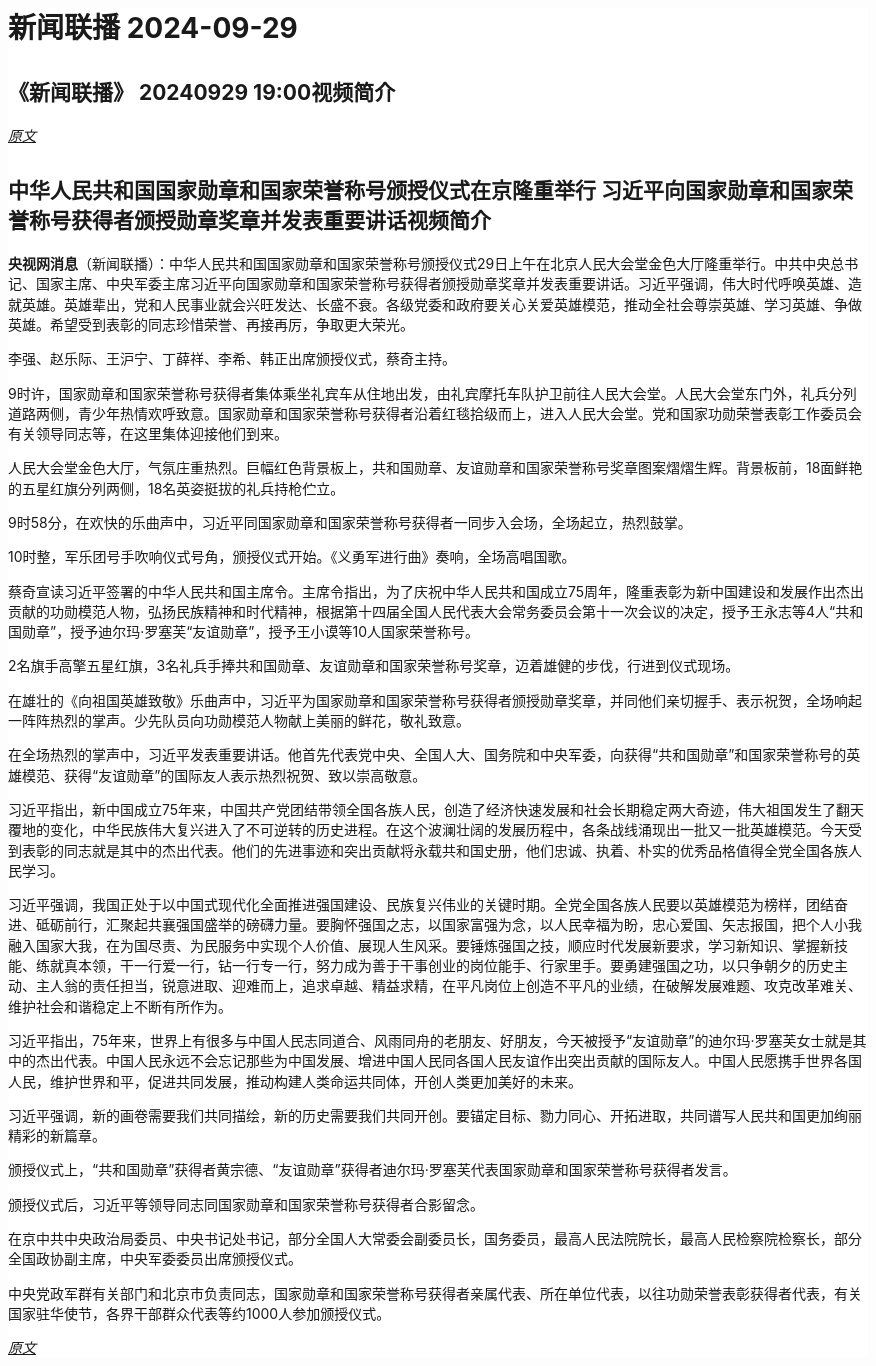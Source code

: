 # 新闻联播 2024-09-29

## 《新闻联播》 20240929 19:00视频简介



*[原文](https://tv.cctv.com/2024/09/29/VIDEZcixhuNXj8Y8OTEVgOnQ240929.shtml)*

## 中华人民共和国国家勋章和国家荣誉称号颁授仪式在京隆重举行 习近平向国家勋章和国家荣誉称号获得者颁授勋章奖章并发表重要讲话视频简介

**央视网消息**（新闻联播）：中华人民共和国国家勋章和国家荣誉称号颁授仪式29日上午在北京人民大会堂金色大厅隆重举行。中共中央总书记、国家主席、中央军委主席习近平向国家勋章和国家荣誉称号获得者颁授勋章奖章并发表重要讲话。习近平强调，伟大时代呼唤英雄、造就英雄。英雄辈出，党和人民事业就会兴旺发达、长盛不衰。各级党委和政府要关心关爱英雄模范，推动全社会尊崇英雄、学习英雄、争做英雄。希望受到表彰的同志珍惜荣誉、再接再厉，争取更大荣光。  

李强、赵乐际、王沪宁、丁薛祥、李希、韩正出席颁授仪式，蔡奇主持。  

9时许，国家勋章和国家荣誉称号获得者集体乘坐礼宾车从住地出发，由礼宾摩托车队护卫前往人民大会堂。人民大会堂东门外，礼兵分列道路两侧，青少年热情欢呼致意。国家勋章和国家荣誉称号获得者沿着红毯拾级而上，进入人民大会堂。党和国家功勋荣誉表彰工作委员会有关领导同志等，在这里集体迎接他们到来。  

人民大会堂金色大厅，气氛庄重热烈。巨幅红色背景板上，共和国勋章、友谊勋章和国家荣誉称号奖章图案熠熠生辉。背景板前，18面鲜艳的五星红旗分列两侧，18名英姿挺拔的礼兵持枪伫立。  

9时58分，在欢快的乐曲声中，习近平同国家勋章和国家荣誉称号获得者一同步入会场，全场起立，热烈鼓掌。  

10时整，军乐团号手吹响仪式号角，颁授仪式开始。《义勇军进行曲》奏响，全场高唱国歌。  

蔡奇宣读习近平签署的中华人民共和国主席令。主席令指出，为了庆祝中华人民共和国成立75周年，隆重表彰为新中国建设和发展作出杰出贡献的功勋模范人物，弘扬民族精神和时代精神，根据第十四届全国人民代表大会常务委员会第十一次会议的决定，授予王永志等4人“共和国勋章”，授予迪尔玛·罗塞芙“友谊勋章”，授予王小谟等10人国家荣誉称号。  

2名旗手高擎五星红旗，3名礼兵手捧共和国勋章、友谊勋章和国家荣誉称号奖章，迈着雄健的步伐，行进到仪式现场。  

在雄壮的《向祖国英雄致敬》乐曲声中，习近平为国家勋章和国家荣誉称号获得者颁授勋章奖章，并同他们亲切握手、表示祝贺，全场响起一阵阵热烈的掌声。少先队员向功勋模范人物献上美丽的鲜花，敬礼致意。  

在全场热烈的掌声中，习近平发表重要讲话。他首先代表党中央、全国人大、国务院和中央军委，向获得“共和国勋章”和国家荣誉称号的英雄模范、获得“友谊勋章”的国际友人表示热烈祝贺、致以崇高敬意。  

习近平指出，新中国成立75年来，中国共产党团结带领全国各族人民，创造了经济快速发展和社会长期稳定两大奇迹，伟大祖国发生了翻天覆地的变化，中华民族伟大复兴进入了不可逆转的历史进程。在这个波澜壮阔的发展历程中，各条战线涌现出一批又一批英雄模范。今天受到表彰的同志就是其中的杰出代表。他们的先进事迹和突出贡献将永载共和国史册，他们忠诚、执着、朴实的优秀品格值得全党全国各族人民学习。  

习近平强调，我国正处于以中国式现代化全面推进强国建设、民族复兴伟业的关键时期。全党全国各族人民要以英雄模范为榜样，团结奋进、砥砺前行，汇聚起共襄强国盛举的磅礴力量。要胸怀强国之志，以国家富强为念，以人民幸福为盼，忠心爱国、矢志报国，把个人小我融入国家大我，在为国尽责、为民服务中实现个人价值、展现人生风采。要锤炼强国之技，顺应时代发展新要求，学习新知识、掌握新技能、练就真本领，干一行爱一行，钻一行专一行，努力成为善于干事创业的岗位能手、行家里手。要勇建强国之功，以只争朝夕的历史主动、主人翁的责任担当，锐意进取、迎难而上，追求卓越、精益求精，在平凡岗位上创造不平凡的业绩，在破解发展难题、攻克改革难关、维护社会和谐稳定上不断有所作为。  

习近平指出，75年来，世界上有很多与中国人民志同道合、风雨同舟的老朋友、好朋友，今天被授予“友谊勋章”的迪尔玛·罗塞芙女士就是其中的杰出代表。中国人民永远不会忘记那些为中国发展、增进中国人民同各国人民友谊作出突出贡献的国际友人。中国人民愿携手世界各国人民，维护世界和平，促进共同发展，推动构建人类命运共同体，开创人类更加美好的未来。  

习近平强调，新的画卷需要我们共同描绘，新的历史需要我们共同开创。要锚定目标、勠力同心、开拓进取，共同谱写人民共和国更加绚丽精彩的新篇章。  

颁授仪式上，“共和国勋章”获得者黄宗德、“友谊勋章”获得者迪尔玛·罗塞芙代表国家勋章和国家荣誉称号获得者发言。  

颁授仪式后，习近平等领导同志同国家勋章和国家荣誉称号获得者合影留念。  

在京中共中央政治局委员、中央书记处书记，部分全国人大常委会副委员长，国务委员，最高人民法院院长，最高人民检察院检察长，部分全国政协副主席，中央军委委员出席颁授仪式。  

中央党政军群有关部门和北京市负责同志，国家勋章和国家荣誉称号获得者亲属代表、所在单位代表，以往功勋荣誉表彰获得者代表，有关国家驻华使节，各界干部群众代表等约1000人参加颁授仪式。

*[原文](https://tv.cctv.com/2024/09/29/VIDE34C6ix5ylZBxG7eVNo7U240929.shtml)*

